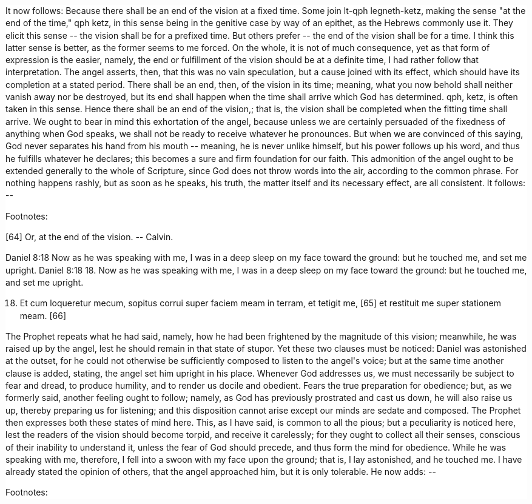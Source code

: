 It now follows: Because there shall be an end of the vision at a fixed time. Some join lt-qph legneth-ketz, making the sense "at the end of the time," qph ketz, in this sense being in the genitive case by way of an epithet, as the Hebrews commonly use it. They elicit this sense -- the vision shall be for a prefixed time. But others prefer -- the end of the vision shall be for a time. I think this latter sense is better, as the former seems to me forced. On the whole, it is not of much consequence, yet as that form of expression is the easier, namely, the end or fulfillment of the vision should be at a definite time, I had rather follow that interpretation. The angel asserts, then, that this was no vain speculation, but a cause joined with its effect, which should have its completion at a stated period. There shall be an end, then, of the vision in its time; meaning, what you now behold shall neither vanish away nor be destroyed, but its end shall happen when the time shall arrive which God has determined. qph, ketz, is often taken in this sense. Hence there shall be an end of the vision,; that is, the vision shall be completed when the fitting time shall arrive. We ought to bear in mind this exhortation of the angel, because unless we are certainly persuaded of the fixedness of anything when God speaks, we shall not be ready to receive whatever he pronounces. But when we are convinced of this saying, God never separates his hand from his mouth -- meaning, he is never unlike himself, but his power follows up his word, and thus he fulfills whatever he declares; this becomes a sure and firm foundation for our faith. This admonition of the angel ought to be extended generally to the whole of Scripture, since God does not throw words into the air, according to the common phrase. For nothing happens rashly, but as soon as he speaks, his truth, the matter itself and its necessary effect, are all consistent. It follows: --

Footnotes:

[64] Or, at the end of the vision. -- Calvin.

Daniel 8:18
Now as he was speaking with me, I was in a deep sleep on my face toward the ground: but he touched me, and set me upright.
Daniel 8:18
18. Now as he was speaking with me, I was in a deep sleep on my face toward the ground: but he touched me, and set me upright.

18. Et cum loqueretur mecum, sopitus corrui super faciem meam in terram, et tetigit me, [65] et restituit me super stationem meam. [66]

The Prophet repeats what he had said, namely, how he had been frightened by the magnitude of this vision; meanwhile, he was raised up by the angel, lest he should remain in that state of stupor. Yet these two clauses must be noticed: Daniel was astonished at the outset, for he could not otherwise be sufficiently composed to listen to the angel's voice; but at the same time another clause is added, stating, the angel set him upright in his place. Whenever God addresses us, we must necessarily be subject to fear and dread, to produce humility, and to render us docile and obedient. Fears the true preparation for obedience; but, as we formerly said, another feeling ought to follow; namely, as God has previously prostrated and cast us down, he will also raise us up, thereby preparing us for listening; and this disposition cannot arise except our minds are sedate and composed. The Prophet then expresses both these states of mind here. This, as I have said, is common to all the pious; but a peculiarity is noticed here, lest the readers of the vision should become torpid, and receive it carelessly; for they ought to collect all their senses, conscious of their inability to understand it, unless the fear of God should precede, and thus form the mind for obedience. While he was speaking with me, therefore, I fell into a swoon with my face upon the ground; that is, I lay astonished, and he touched me. I have already stated the opinion of others, that the angel approached him, but it is only tolerable. He now adds: --

Footnotes:
